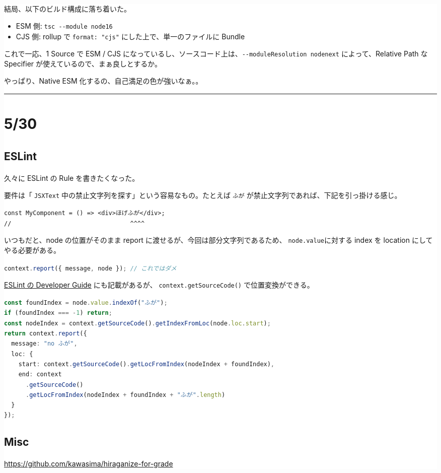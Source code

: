 結局、以下のビルド構成に落ち着いた。

- ESM 側: `tsc --module node16`
- CJS 側: rollup で `format: "cjs"` にした上で、単一のファイルに Bundle

これで一応、1 Source で ESM / CJS になっているし、ソースコード上は、`--moduleResolution nodenext` によって、Relative Path な Specifier が使えているので、まぁ良しとするか。

やっぱり、Native ESM 化するの、自己満足の色が強いなぁ。。

---

# 5/30

## ESLint

久々に ESLint の Rule を書きたくなった。

要件は「 `JSXText` 中の禁止文字列を探す」という容易なもの。たとえば `ふが` が禁止文字列であれば、下記を引っ掛ける感じ。

```tsx
const MyComponent = () => <div>ほげふが</div>;
//                                 ^^^^
```

いつもだと、node の位置がそのまま report に渡せるが、今回は部分文字列であるため、 `node.value`に対する index を location にしてやる必要がある。

```ts
context.report({ message, node }); // これではダメ
```

[ESLint の Developer Guide](https://eslint.org/docs/developer-guide/working-with-rules#contextgetsourcecode) にも記載があるが、 `context.getSourceCode()` で位置変換ができる。

```ts
const foundIndex = node.value.indexOf("ふが");
if (foundIndex === -1) return;
const nodeIndex = context.getSourceCode().getIndexFromLoc(node.loc.start);
return context.report({
  message: "no ふが",
  loc: {
    start: context.getSourceCode().getLocFromIndex(nodeIndex + foundIndex),
    end: context
      .getSourceCode()
      .getLocFromIndex(nodeIndex + foundIndex + "ふが".length)
  }
});
```

## Misc

https://github.com/kawasima/hiraganize-for-grade
